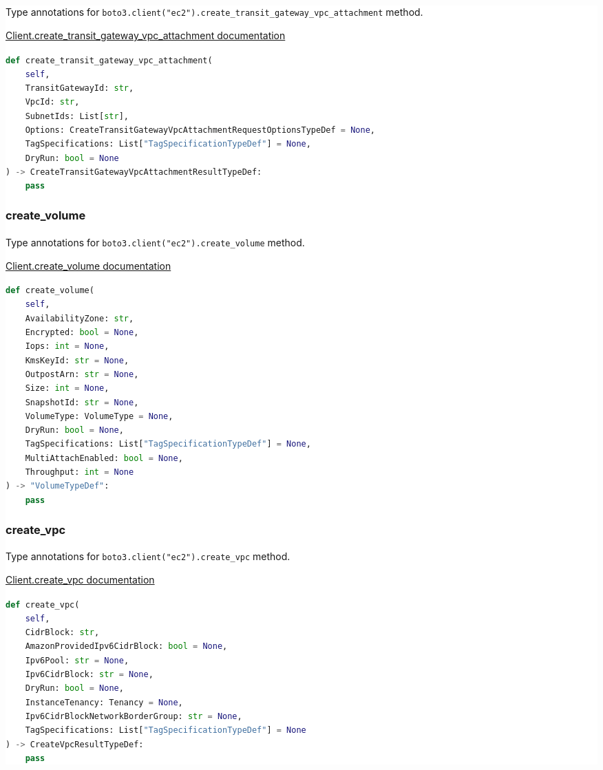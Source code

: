 Type annotations for `boto3.client("ec2").create_transit_gateway_vpc_attachment` method.

[Client.create_transit_gateway_vpc_attachment documentation](https://boto3.amazonaws.com/v1/documentation/api/latest/reference/services/ec2.html#EC2.Client.create_transit_gateway_vpc_attachment)

```python
def create_transit_gateway_vpc_attachment(
    self,
    TransitGatewayId: str,
    VpcId: str,
    SubnetIds: List[str],
    Options: CreateTransitGatewayVpcAttachmentRequestOptionsTypeDef = None,
    TagSpecifications: List["TagSpecificationTypeDef"] = None,
    DryRun: bool = None
) -> CreateTransitGatewayVpcAttachmentResultTypeDef:
    pass
```

### create_volume

Type annotations for `boto3.client("ec2").create_volume` method.

[Client.create_volume documentation](https://boto3.amazonaws.com/v1/documentation/api/latest/reference/services/ec2.html#EC2.Client.create_volume)

```python
def create_volume(
    self,
    AvailabilityZone: str,
    Encrypted: bool = None,
    Iops: int = None,
    KmsKeyId: str = None,
    OutpostArn: str = None,
    Size: int = None,
    SnapshotId: str = None,
    VolumeType: VolumeType = None,
    DryRun: bool = None,
    TagSpecifications: List["TagSpecificationTypeDef"] = None,
    MultiAttachEnabled: bool = None,
    Throughput: int = None
) -> "VolumeTypeDef":
    pass
```

### create_vpc

Type annotations for `boto3.client("ec2").create_vpc` method.

[Client.create_vpc documentation](https://boto3.amazonaws.com/v1/documentation/api/latest/reference/services/ec2.html#EC2.Client.create_vpc)

```python
def create_vpc(
    self,
    CidrBlock: str,
    AmazonProvidedIpv6CidrBlock: bool = None,
    Ipv6Pool: str = None,
    Ipv6CidrBlock: str = None,
    DryRun: bool = None,
    InstanceTenancy: Tenancy = None,
    Ipv6CidrBlockNetworkBorderGroup: str = None,
    TagSpecifications: List["TagSpecificationTypeDef"] = None
) -> CreateVpcResultTypeDef:
    pass
```
